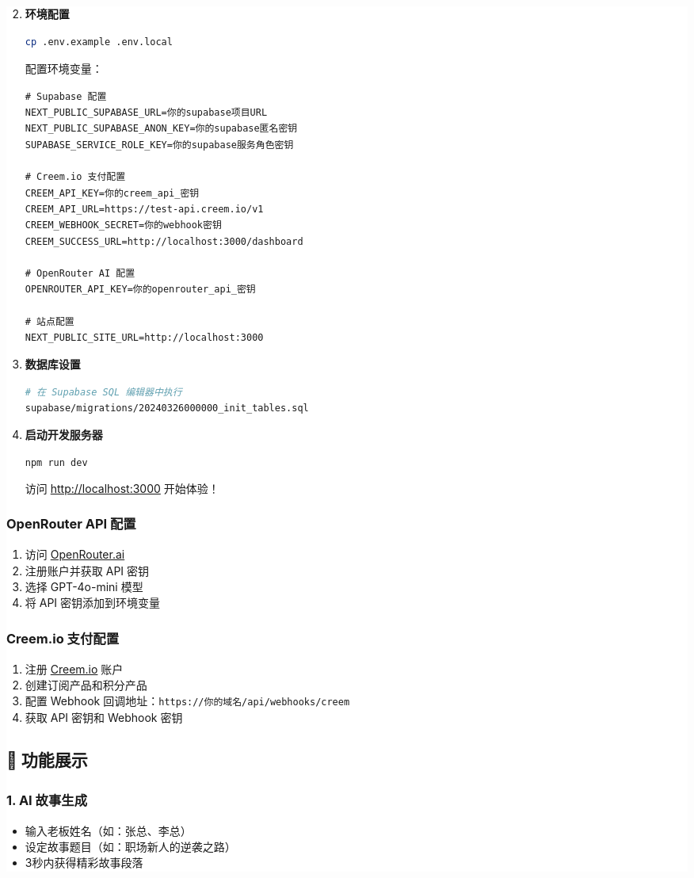 2. **环境配置**
   ```bash
   cp .env.example .env.local
   ```

   配置环境变量：
   ```env
   # Supabase 配置
   NEXT_PUBLIC_SUPABASE_URL=你的supabase项目URL
   NEXT_PUBLIC_SUPABASE_ANON_KEY=你的supabase匿名密钥
   SUPABASE_SERVICE_ROLE_KEY=你的supabase服务角色密钥

   # Creem.io 支付配置
   CREEM_API_KEY=你的creem_api_密钥
   CREEM_API_URL=https://test-api.creem.io/v1
   CREEM_WEBHOOK_SECRET=你的webhook密钥
   CREEM_SUCCESS_URL=http://localhost:3000/dashboard

   # OpenRouter AI 配置
   OPENROUTER_API_KEY=你的openrouter_api_密钥

   # 站点配置
   NEXT_PUBLIC_SITE_URL=http://localhost:3000
   ```

3. **数据库设置**
   ```bash
   # 在 Supabase SQL 编辑器中执行
   supabase/migrations/20240326000000_init_tables.sql
   ```

4. **启动开发服务器**
   ```bash
   npm run dev
   ```

   访问 [http://localhost:3000](http://localhost:3000) 开始体验！

### OpenRouter API 配置

1. 访问 [OpenRouter.ai](https://openrouter.ai)
2. 注册账户并获取 API 密钥
3. 选择 GPT-4o-mini 模型
4. 将 API 密钥添加到环境变量

### Creem.io 支付配置

1. 注册 [Creem.io](https://creem.io) 账户
2. 创建订阅产品和积分产品
3. 配置 Webhook 回调地址：`https://你的域名/api/webhooks/creem`
4. 获取 API 密钥和 Webhook 密钥

## 📱 功能展示

### 1. AI 故事生成
- 输入老板姓名（如：张总、李总）
- 设定故事题目（如：职场新人的逆袭之路）
- 3秒内获得精彩故事段落
